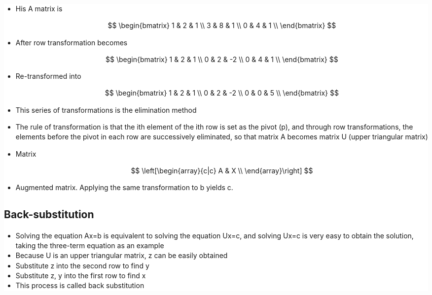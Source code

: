 *   His A matrix is
    
    $$
    \begin{bmatrix}
    1 & 2 & 1  \\
    3 & 8 & 1  \\
    0 & 4 & 1  \\
    \end{bmatrix}
    $$
    
*   After row transformation becomes
    
    $$
    \begin{bmatrix}
    1 & 2 & 1  \\
    0 & 2 & -2  \\
    0 & 4 & 1  \\
    \end{bmatrix}
    $$
    
*   Re-transformed into
    
    $$
    \begin{bmatrix}
    1 & 2 & 1  \\
    0 & 2 & -2  \\
    0 & 0 & 5  \\
    \end{bmatrix}
    $$
    
*   This series of transformations is the elimination method
    
*   The rule of transformation is that the ith element of the ith row is set as the pivot (p), and through row transformations, the elements before the pivot in each row are successively eliminated, so that matrix A becomes matrix U (upper triangular matrix)
    
*   Matrix
    
    $$
    \left[\begin{array}{c|c}
    A & X \\
    \end{array}\right]
    $$
    
*   Augmented matrix. Applying the same transformation to b yields c.
    

Back-substitution
-----------------

*   Solving the equation Ax=b is equivalent to solving the equation Ux=c, and solving Ux=c is very easy to obtain the solution, taking the three-term equation as an example
*   Because U is an upper triangular matrix, z can be easily obtained
*   Substitute z into the second row to find y
*   Substitute z, y into the first row to find x
*   This process is called back substitution
